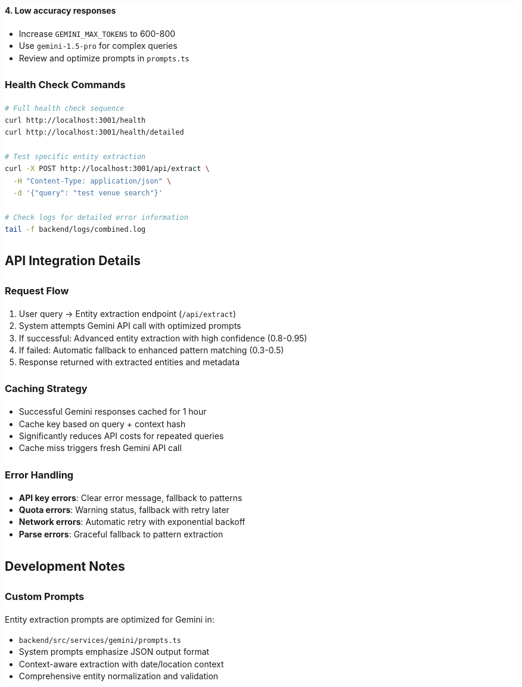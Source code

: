#### 4. Low accuracy responses
- Increase `GEMINI_MAX_TOKENS` to 600-800
- Use `gemini-1.5-pro` for complex queries
- Review and optimize prompts in `prompts.ts`

### Health Check Commands

```bash
# Full health check sequence
curl http://localhost:3001/health
curl http://localhost:3001/health/detailed

# Test specific entity extraction
curl -X POST http://localhost:3001/api/extract \
  -H "Content-Type: application/json" \
  -d '{"query": "test venue search"}'

# Check logs for detailed error information
tail -f backend/logs/combined.log
```

## API Integration Details

### Request Flow
1. User query → Entity extraction endpoint (`/api/extract`)
2. System attempts Gemini API call with optimized prompts
3. If successful: Advanced entity extraction with high confidence (0.8-0.95)
4. If failed: Automatic fallback to enhanced pattern matching (0.3-0.5)
5. Response returned with extracted entities and metadata

### Caching Strategy
- Successful Gemini responses cached for 1 hour
- Cache key based on query + context hash
- Significantly reduces API costs for repeated queries
- Cache miss triggers fresh Gemini API call

### Error Handling
- **API key errors**: Clear error message, fallback to patterns
- **Quota errors**: Warning status, fallback with retry later
- **Network errors**: Automatic retry with exponential backoff
- **Parse errors**: Graceful fallback to pattern extraction

## Development Notes

### Custom Prompts
Entity extraction prompts are optimized for Gemini in:
- `backend/src/services/gemini/prompts.ts`
- System prompts emphasize JSON output format
- Context-aware extraction with date/location context
- Comprehensive entity normalization and validation
